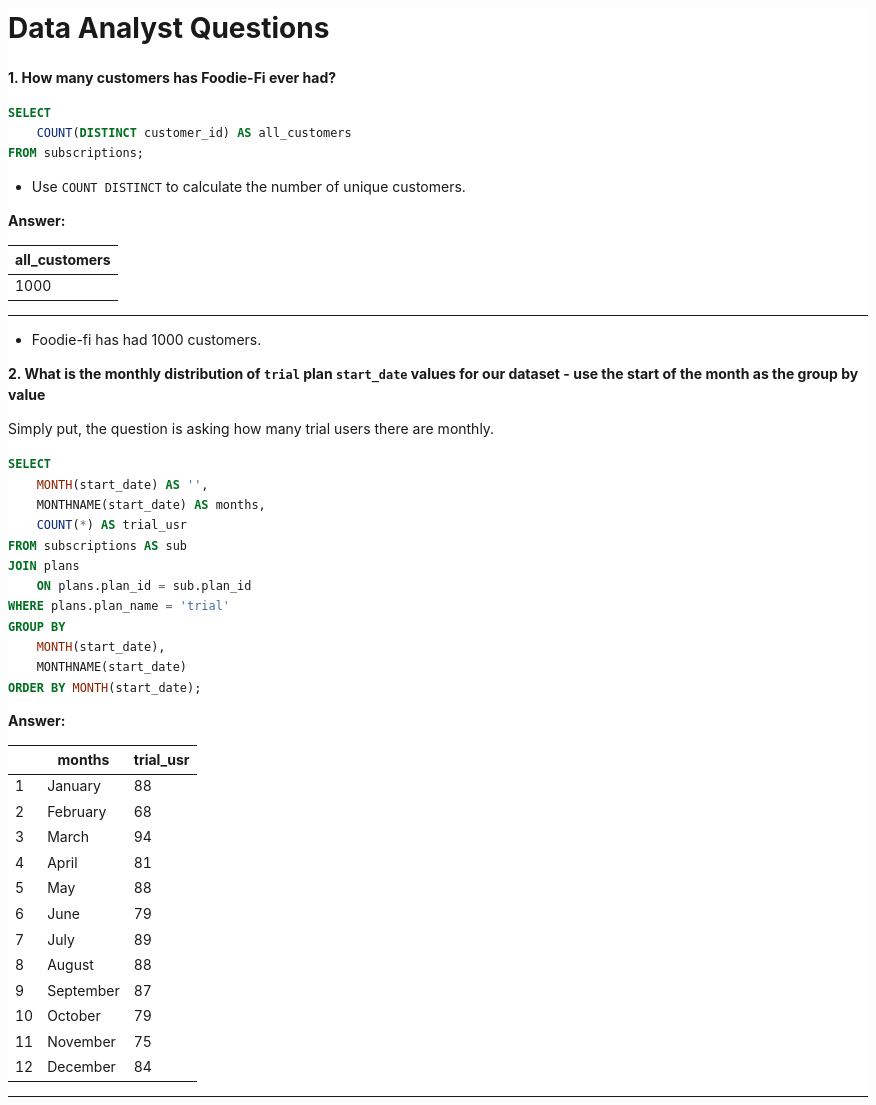# Data Analyst Questions

**1. How many customers has Foodie-Fi ever had?**

```sql
SELECT
	COUNT(DISTINCT customer_id) AS all_customers
FROM subscriptions;
```
- Use ```COUNT DISTINCT``` to calculate the number of unique customers.

**Answer:**

|all_customers|
|-------------|
|1000         |

---

- Foodie-fi has had 1000 customers.

**2. What is the monthly distribution of ```trial``` plan ```start_date``` values for our dataset - use the start of the month as the group by value**

Simply put, the question is asking how many trial users there are monthly.

```sql
SELECT
	MONTH(start_date) AS '',
	MONTHNAME(start_date) AS months,
	COUNT(*) AS trial_usr
FROM subscriptions AS sub
JOIN plans
	ON plans.plan_id = sub.plan_id
WHERE plans.plan_name = 'trial'
GROUP BY
	MONTH(start_date),
	MONTHNAME(start_date)
ORDER BY MONTH(start_date);
```

**Answer:**

|      |months   |trial_usr|
|------|---------|---------|
|1     |January  |88       |
|2     |February |68       |
|3     |March    |94       |
|4     |April    |81       |
|5     |May      |88       |
|6     |June     |79       |
|7     |July     |89       |
|8     |August   |88       |
|9     |September|87       |
|10    |October  |79       |
|11    |November |75       |
|12    |December |84       |

---